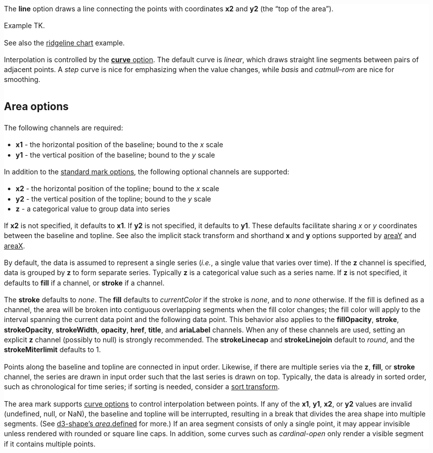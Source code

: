 The **line** option draws a line connecting the points with coordinates **x2** and **y2** (the “top of the area”).

Example TK.

See also the [ridgeline chart](https://observablehq.com/@observablehq/plot-ridgeline) example.

Interpolation is controlled by the [**curve** option](../features/curves.md). The default curve is *linear*, which draws straight line segments between pairs of adjacent points. A *step* curve is nice for emphasizing when the value changes, while *basis* and *catmull–rom* are nice for smoothing.

## Area options

The following channels are required:

* **x1** - the horizontal position of the baseline; bound to the *x* scale
* **y1** - the vertical position of the baseline; bound to the *y* scale

In addition to the [standard mark options](../features/marks.md#mark-options), the following optional channels are supported:

* **x2** - the horizontal position of the topline; bound to the *x* scale
* **y2** - the vertical position of the topline; bound to the *y* scale
* **z** - a categorical value to group data into series

If **x2** is not specified, it defaults to **x1**. If **y2** is not specified, it defaults to **y1**. These defaults facilitate sharing *x* or *y* coordinates between the baseline and topline. See also the implicit stack transform and shorthand **x** and **y** options supported by [areaY](#areaY) and [areaX](#areaX).

By default, the data is assumed to represent a single series (*i.e.*, a single value that varies over time). If the **z** channel is specified, data is grouped by **z** to form separate series. Typically **z** is a categorical value such as a series name. If **z** is not specified, it defaults to **fill** if a channel, or **stroke** if a channel.

The **stroke** defaults to *none*. The **fill** defaults to *currentColor* if the stroke is *none*, and to *none* otherwise. If the fill is defined as a channel, the area will be broken into contiguous overlapping segments when the fill color changes; the fill color will apply to the interval spanning the current data point and the following data point. This behavior also applies to the **fillOpacity**, **stroke**, **strokeOpacity**, **strokeWidth**, **opacity**, **href**, **title**, and **ariaLabel** channels. When any of these channels are used, setting an explicit **z** channel (possibly to null) is strongly recommended. The **strokeLinecap** and **strokeLinejoin** default to *round*, and the **strokeMiterlimit** defaults to 1.

Points along the baseline and topline are connected in input order. Likewise, if there are multiple series via the **z**, **fill**, or **stroke** channel, the series are drawn in input order such that the last series is drawn on top. Typically, the data is already in sorted order, such as chronological for time series; if sorting is needed, consider a [sort transform](../transforms/sort.md).

The area mark supports [curve options](../features/curves.md) to control interpolation between points. If any of the **x1**, **y1**, **x2**, or **y2** values are invalid (undefined, null, or NaN), the baseline and topline will be interrupted, resulting in a break that divides the area shape into multiple segments. (See [d3-shape’s *area*.defined](https://d3js.org/d3-shape/area#area_defined) for more.) If an area segment consists of only a single point, it may appear invisible unless rendered with rounded or square line caps. In addition, some curves such as *cardinal-open* only render a visible segment if it contains multiple points.
